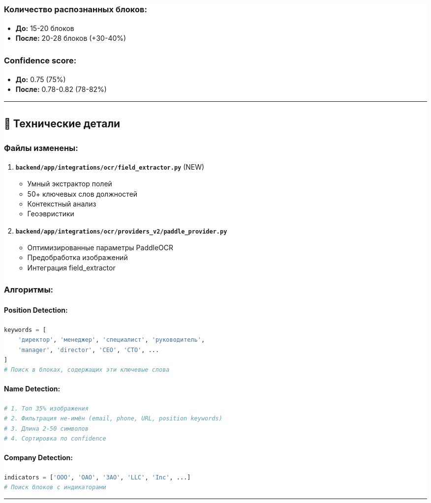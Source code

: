 ### Количество распознанных блоков:

- **До:** 15-20 блоков
- **После:** 20-28 блоков (+30-40%)

### Confidence score:

- **До:** 0.75 (75%)
- **После:** 0.78-0.82 (78-82%)

---

## 🔧 Технические детали

### Файлы изменены:

1. **`backend/app/integrations/ocr/field_extractor.py`** (NEW)
   - Умный экстрактор полей
   - 50+ ключевых слов должностей
   - Контекстный анализ
   - Геоэвристики

2. **`backend/app/integrations/ocr/providers_v2/paddle_provider.py`**
   - Оптимизированные параметры PaddleOCR
   - Предобработка изображений
   - Интеграция field_extractor

### Алгоритмы:

#### Position Detection:
```python
keywords = [
    'директор', 'менеджер', 'специалист', 'руководитель',
    'manager', 'director', 'CEO', 'CTO', ...
]
# Поиск в блоках, содержащих эти ключевые слова
```

#### Name Detection:
```python
# 1. Топ 35% изображения
# 2. Фильтрация не-имён (email, phone, URL, position keywords)
# 3. Длина 2-50 символов
# 4. Сортировка по confidence
```

#### Company Detection:
```python
indicators = ['ООО', 'ОАО', 'ЗАО', 'LLC', 'Inc', ...]
# Поиск блоков с индикаторами
```

---
